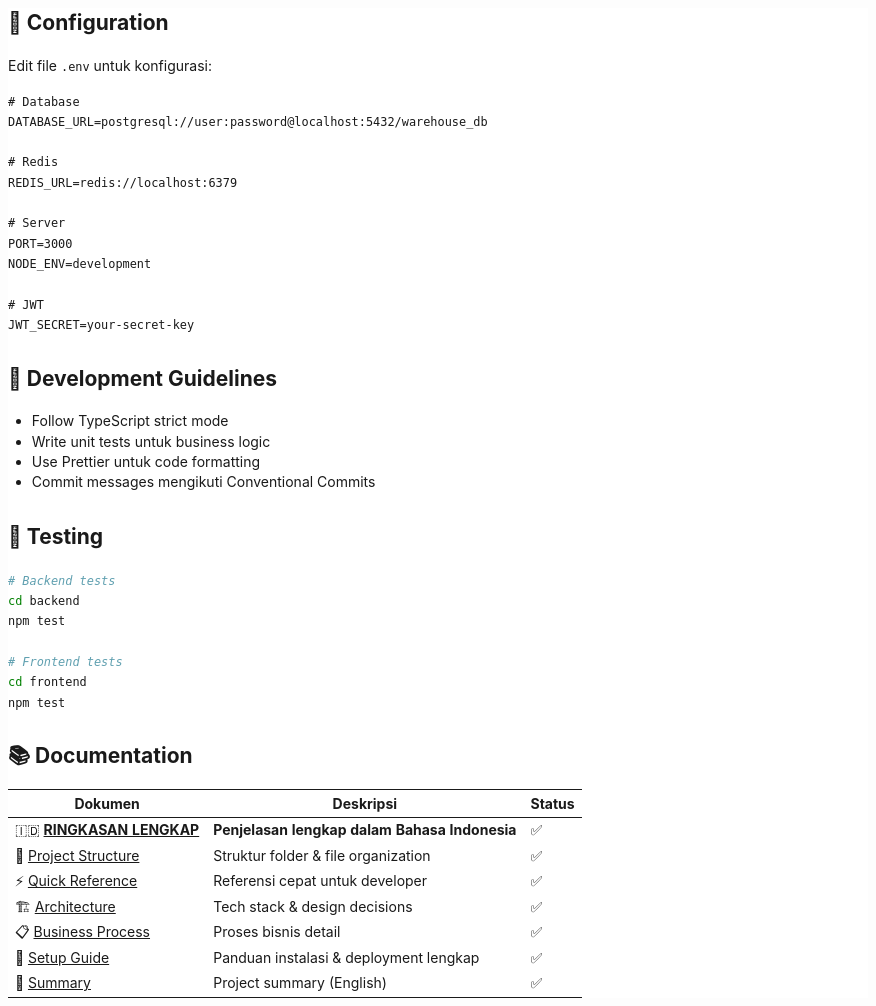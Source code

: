 ## 🔧 Configuration

Edit file `.env` untuk konfigurasi:

```env
# Database
DATABASE_URL=postgresql://user:password@localhost:5432/warehouse_db

# Redis
REDIS_URL=redis://localhost:6379

# Server
PORT=3000
NODE_ENV=development

# JWT
JWT_SECRET=your-secret-key
```

## 📝 Development Guidelines

- Follow TypeScript strict mode
- Write unit tests untuk business logic
- Use Prettier untuk code formatting
- Commit messages mengikuti Conventional Commits

## 🧪 Testing

```bash
# Backend tests
cd backend
npm test

# Frontend tests
cd frontend
npm test
```

## 📚 Documentation

| Dokumen | Deskripsi | Status |
|---------|-----------|--------|
| 🇮🇩 **[RINGKASAN LENGKAP](./docs/RINGKASAN_LENGKAP.md)** | **Penjelasan lengkap dalam Bahasa Indonesia** | ✅ |
| 📁 [Project Structure](./docs/PROJECT_STRUCTURE.md) | Struktur folder & file organization | ✅ |
| ⚡ [Quick Reference](./docs/QUICK_REFERENCE.md) | Referensi cepat untuk developer | ✅ |
| 🏗️ [Architecture](./docs/ARCHITECTURE.md) | Tech stack & design decisions | ✅ |
| 📋 [Business Process](./docs/BUSINESS_PROCESS.md) | Proses bisnis detail | ✅ |
| 🚀 [Setup Guide](./docs/SETUP.md) | Panduan instalasi & deployment lengkap | ✅ |
| 📖 [Summary](./docs/SUMMARY.md) | Project summary (English) | ✅ |
